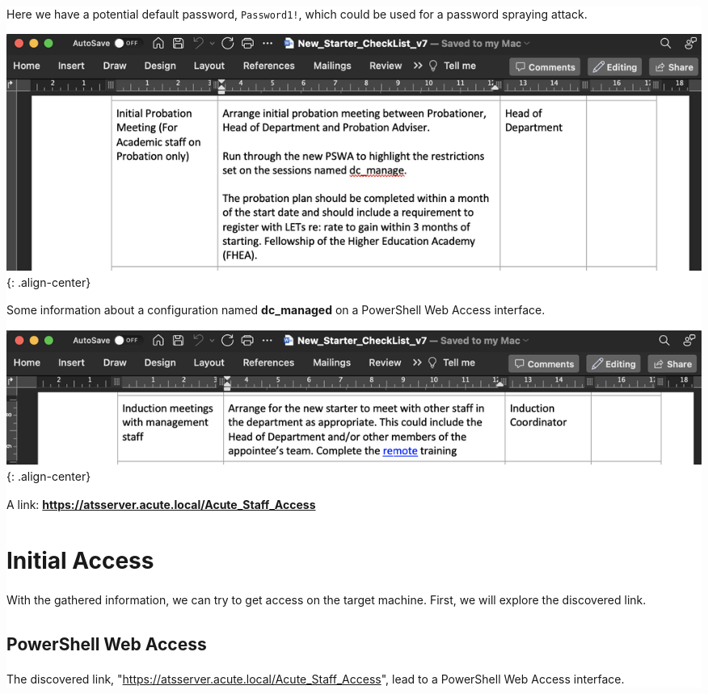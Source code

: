 Here we have a potential default password, `Password1!`, which could be used for a password spraying attack.

![image-center](/images/htb/htb_acute_word_2.png){: .align-center}

Some information about a configuration named **dc_managed** on a PowerShell Web Access interface.

![image-center](/images/htb/htb_acute_word_3.png){: .align-center}

A link: **https://atsserver.acute.local/Acute_Staff_Access**

# Initial Access

With the gathered information, we can try to get access on the target machine. First, we will explore the discovered link.

## PowerShell Web Access

The discovered link, "https://atsserver.acute.local/Acute_Staff_Access", lead to a PowerShell Web Access interface.
